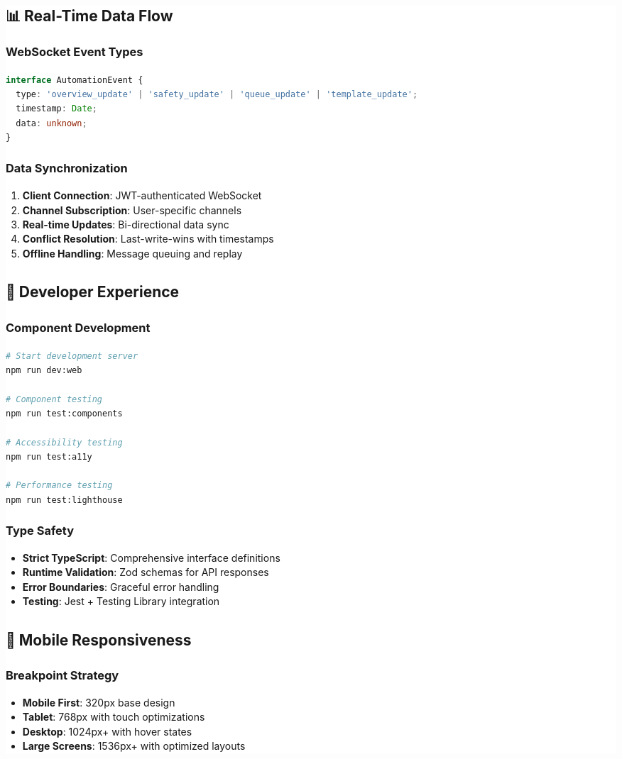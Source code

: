 ## 📊 **Real-Time Data Flow**

### WebSocket Event Types
```typescript
interface AutomationEvent {
  type: 'overview_update' | 'safety_update' | 'queue_update' | 'template_update';
  timestamp: Date;
  data: unknown;
}
```

### Data Synchronization
1. **Client Connection**: JWT-authenticated WebSocket
2. **Channel Subscription**: User-specific channels
3. **Real-time Updates**: Bi-directional data sync
4. **Conflict Resolution**: Last-write-wins with timestamps
5. **Offline Handling**: Message queuing and replay

## 🔧 **Developer Experience**

### Component Development
```bash
# Start development server
npm run dev:web

# Component testing
npm run test:components

# Accessibility testing
npm run test:a11y

# Performance testing
npm run test:lighthouse
```

### Type Safety
- **Strict TypeScript**: Comprehensive interface definitions
- **Runtime Validation**: Zod schemas for API responses
- **Error Boundaries**: Graceful error handling
- **Testing**: Jest + Testing Library integration

## 📱 **Mobile Responsiveness**

### Breakpoint Strategy
- **Mobile First**: 320px base design
- **Tablet**: 768px with touch optimizations
- **Desktop**: 1024px+ with hover states
- **Large Screens**: 1536px+ with optimized layouts
